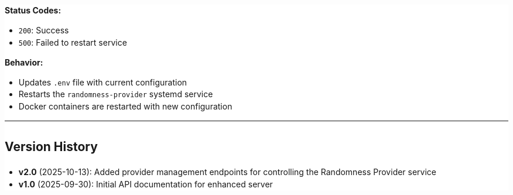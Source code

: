 **Status Codes:**
- `200`: Success
- `500`: Failed to restart service

**Behavior:**
- Updates `.env` file with current configuration
- Restarts the `randomness-provider` systemd service
- Docker containers are restarted with new configuration

---

## Version History

- **v2.0** (2025-10-13): Added provider management endpoints for controlling the Randomness Provider service
- **v1.0** (2025-09-30): Initial API documentation for enhanced server
